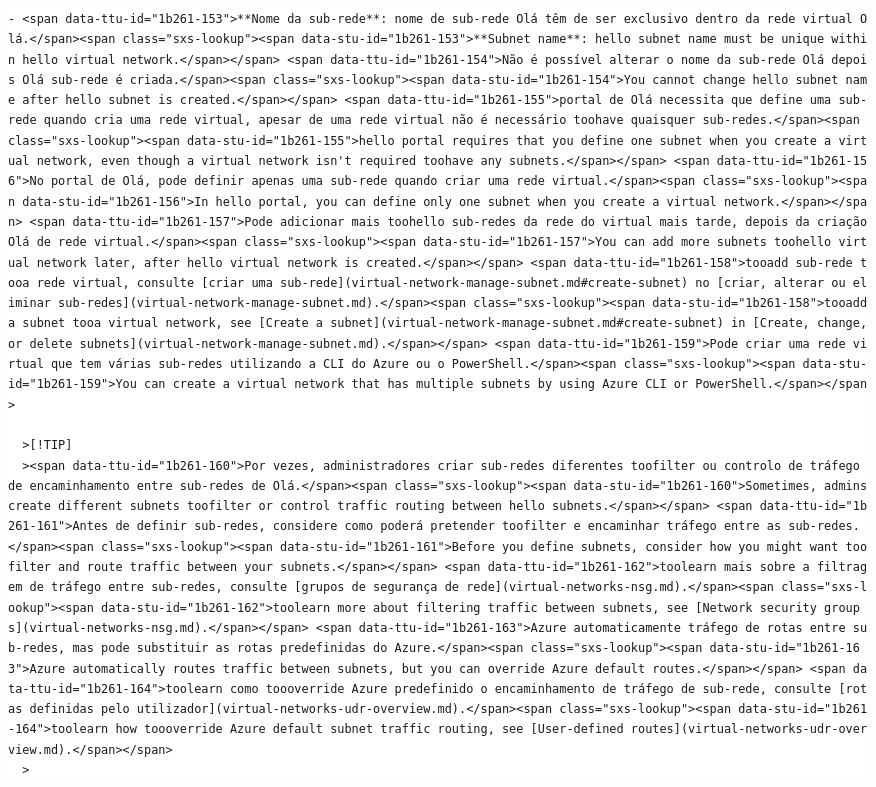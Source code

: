     - <span data-ttu-id="1b261-153">**Nome da sub-rede**: nome de sub-rede Olá têm de ser exclusivo dentro da rede virtual Olá.</span><span class="sxs-lookup"><span data-stu-id="1b261-153">**Subnet name**: hello subnet name must be unique within hello virtual network.</span></span> <span data-ttu-id="1b261-154">Não é possível alterar o nome da sub-rede Olá depois Olá sub-rede é criada.</span><span class="sxs-lookup"><span data-stu-id="1b261-154">You cannot change hello subnet name after hello subnet is created.</span></span> <span data-ttu-id="1b261-155">portal de Olá necessita que define uma sub-rede quando cria uma rede virtual, apesar de uma rede virtual não é necessário toohave quaisquer sub-redes.</span><span class="sxs-lookup"><span data-stu-id="1b261-155">hello portal requires that you define one subnet when you create a virtual network, even though a virtual network isn't required toohave any subnets.</span></span> <span data-ttu-id="1b261-156">No portal de Olá, pode definir apenas uma sub-rede quando criar uma rede virtual.</span><span class="sxs-lookup"><span data-stu-id="1b261-156">In hello portal, you can define only one subnet when you create a virtual network.</span></span> <span data-ttu-id="1b261-157">Pode adicionar mais toohello sub-redes da rede do virtual mais tarde, depois da criação Olá de rede virtual.</span><span class="sxs-lookup"><span data-stu-id="1b261-157">You can add more subnets toohello virtual network later, after hello virtual network is created.</span></span> <span data-ttu-id="1b261-158">tooadd sub-rede tooa rede virtual, consulte [criar uma sub-rede](virtual-network-manage-subnet.md#create-subnet) no [criar, alterar ou eliminar sub-redes](virtual-network-manage-subnet.md).</span><span class="sxs-lookup"><span data-stu-id="1b261-158">tooadd a subnet tooa virtual network, see [Create a subnet](virtual-network-manage-subnet.md#create-subnet) in [Create, change, or delete subnets](virtual-network-manage-subnet.md).</span></span> <span data-ttu-id="1b261-159">Pode criar uma rede virtual que tem várias sub-redes utilizando a CLI do Azure ou o PowerShell.</span><span class="sxs-lookup"><span data-stu-id="1b261-159">You can create a virtual network that has multiple subnets by using Azure CLI or PowerShell.</span></span>

      >[!TIP]
      ><span data-ttu-id="1b261-160">Por vezes, administradores criar sub-redes diferentes toofilter ou controlo de tráfego de encaminhamento entre sub-redes de Olá.</span><span class="sxs-lookup"><span data-stu-id="1b261-160">Sometimes, admins create different subnets toofilter or control traffic routing between hello subnets.</span></span> <span data-ttu-id="1b261-161">Antes de definir sub-redes, considere como poderá pretender toofilter e encaminhar tráfego entre as sub-redes.</span><span class="sxs-lookup"><span data-stu-id="1b261-161">Before you define subnets, consider how you might want toofilter and route traffic between your subnets.</span></span> <span data-ttu-id="1b261-162">toolearn mais sobre a filtragem de tráfego entre sub-redes, consulte [grupos de segurança de rede](virtual-networks-nsg.md).</span><span class="sxs-lookup"><span data-stu-id="1b261-162">toolearn more about filtering traffic between subnets, see [Network security groups](virtual-networks-nsg.md).</span></span> <span data-ttu-id="1b261-163">Azure automaticamente tráfego de rotas entre sub-redes, mas pode substituir as rotas predefinidas do Azure.</span><span class="sxs-lookup"><span data-stu-id="1b261-163">Azure automatically routes traffic between subnets, but you can override Azure default routes.</span></span> <span data-ttu-id="1b261-164">toolearn como toooverride Azure predefinido o encaminhamento de tráfego de sub-rede, consulte [rotas definidas pelo utilizador](virtual-networks-udr-overview.md).</span><span class="sxs-lookup"><span data-stu-id="1b261-164">toolearn how toooverride Azure default subnet traffic routing, see [User-defined routes](virtual-networks-udr-overview.md).</span></span>
      >
